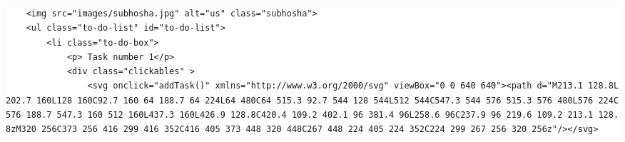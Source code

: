         <img src="images/subhosha.jpg" alt="us" class="subhosha">
        <ul class="to-do-list" id="to-do-list">
            <li class="to-do-box">
                <p> Task number 1</p> 
                <div class="clickables" >
                    <svg onclick="addTask()" xmlns="http://www.w3.org/2000/svg" viewBox="0 0 640 640"><path d="M213.1 128.8L202.7 160L128 160C92.7 160 64 188.7 64 224L64 480C64 515.3 92.7 544 128 544L512 544C547.3 544 576 515.3 576 480L576 224C576 188.7 547.3 160 512 160L437.3 160L426.9 128.8C420.4 109.2 402.1 96 381.4 96L258.6 96C237.9 96 219.6 109.2 213.1 128.8zM320 256C373 256 416 299 416 352C416 405 373 448 320 448C267 448 224 405 224 352C224 299 267 256 320 256z"/></svg>